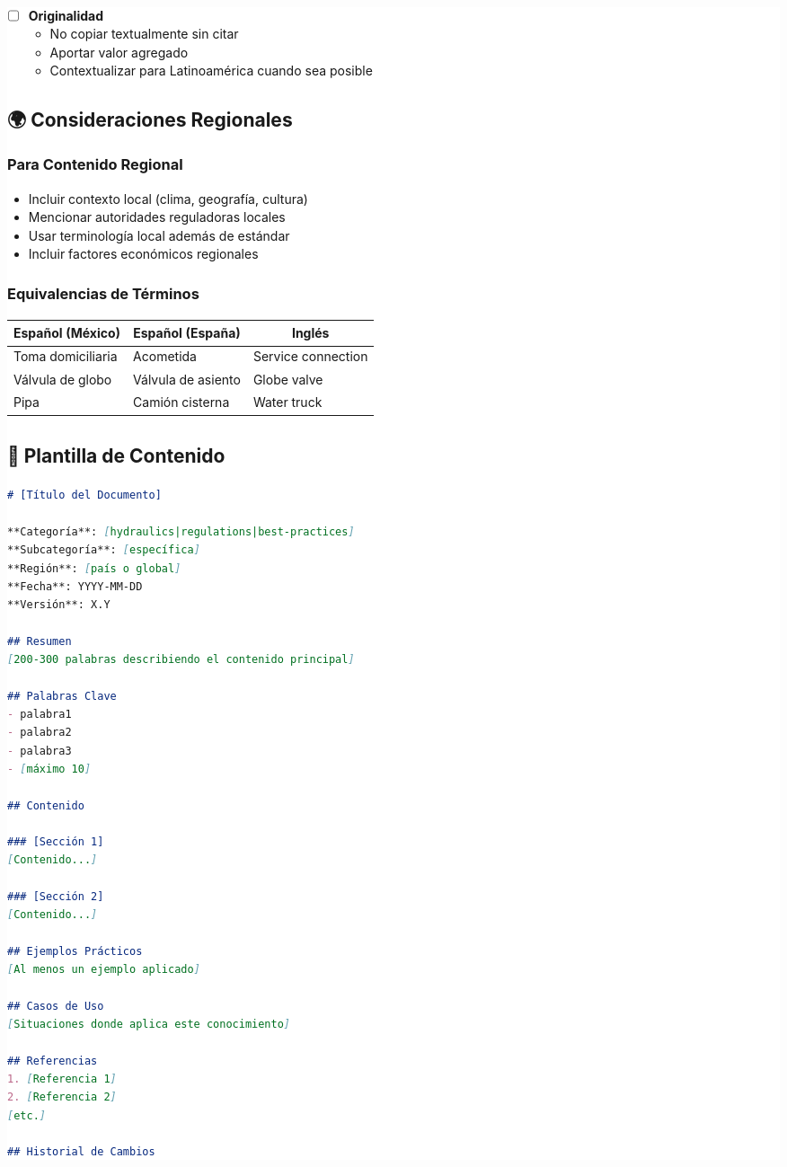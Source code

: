 - [ ] **Originalidad**
  - No copiar textualmente sin citar
  - Aportar valor agregado
  - Contextualizar para Latinoamérica cuando sea posible

## 🌍 Consideraciones Regionales

### Para Contenido Regional
- Incluir contexto local (clima, geografía, cultura)
- Mencionar autoridades reguladoras locales
- Usar terminología local además de estándar
- Incluir factores económicos regionales

### Equivalencias de Términos
| Español (México) | Español (España) | Inglés |
|-----------------|------------------|---------|
| Toma domiciliaria | Acometida | Service connection |
| Válvula de globo | Válvula de asiento | Globe valve |
| Pipa | Camión cisterna | Water truck |

## 📝 Plantilla de Contenido

```markdown
# [Título del Documento]

**Categoría**: [hydraulics|regulations|best-practices]
**Subcategoría**: [específica]
**Región**: [país o global]
**Fecha**: YYYY-MM-DD
**Versión**: X.Y

## Resumen
[200-300 palabras describiendo el contenido principal]

## Palabras Clave
- palabra1
- palabra2
- palabra3
- [máximo 10]

## Contenido

### [Sección 1]
[Contenido...]

### [Sección 2]
[Contenido...]

## Ejemplos Prácticos
[Al menos un ejemplo aplicado]

## Casos de Uso
[Situaciones donde aplica este conocimiento]

## Referencias
1. [Referencia 1]
2. [Referencia 2]
[etc.]

## Historial de Cambios
```